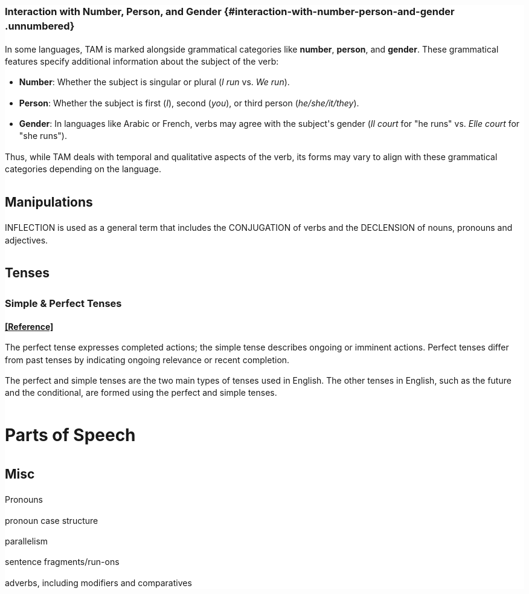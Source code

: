 ### Interaction with Number, Person, and Gender {#interaction-with-number-person-and-gender .unnumbered}

In some languages, TAM is marked alongside grammatical categories like
**number**, **person**, and **gender**. These grammatical features
specify additional information about the subject of the verb:

-   **Number**: Whether the subject is singular or plural (*I run* vs.
    *We run*).

-   **Person**: Whether the subject is first (*I*), second (*you*), or
    third person (*he/she/it/they*).

-   **Gender**: In languages like Arabic or French, verbs may agree with
    the subject's gender (*Il court* for \"he runs\" vs. *Elle court*
    for \"she runs\").

Thus, while TAM deals with temporal and qualitative aspects of the verb,
its forms may vary to align with these grammatical categories depending
on the language.

## Manipulations

INFLECTION is used as a general term that includes the CONJUGATION of
verbs and the DECLENSION of nouns, pronouns and adjectives.

## Tenses

### Simple & Perfect Tenses

**[\[Reference\]](https://promova.com/english-grammar/perfect-vs-simple-tenses-in-english)**

The perfect tense expresses completed actions; the simple tense
describes ongoing or imminent actions. Perfect tenses differ from past
tenses by indicating ongoing relevance or recent completion.

The perfect and simple tenses are the two main types of tenses used in
English. The other tenses in English, such as the future and the
conditional, are formed using the perfect and simple tenses.

# Parts of Speech

## Misc

Pronouns

pronoun case structure

parallelism

sentence fragments/run-ons

adverbs, including modifiers and comparatives
